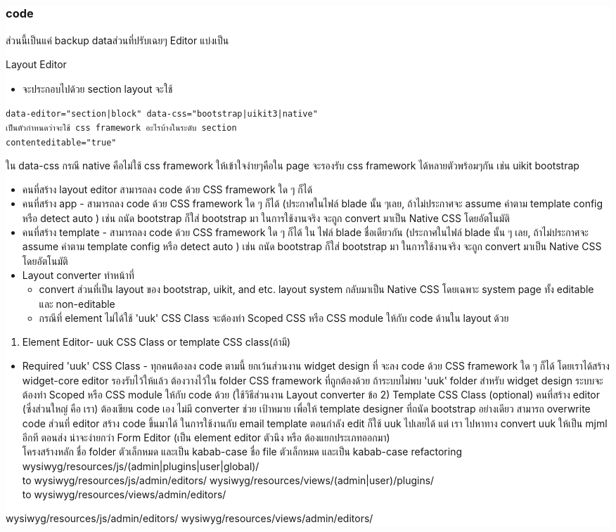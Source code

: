 ### code

ส่วนนี้เป็นแค่ backup dataส่วนที่ปรับเฉยๆ
Editor แบ่งเป็น

Layout Editor

- จะประกอบไปด้วย section layout
  จะใช้

```html
data-editor="section|block" data-css="bootstrap|uikit3|native"
เป็นตัวกำหนดว่าจะใช้ css framework อะไรบ้างในระดับ section
contenteditable="true"
```

ใน data-css กรณี native คือไม่ใช้ css framework
ให้เข้าใจง่ายๆคือใน page จะรองรับ css framework ได้หลายตัวพร้อมๆกัน เช่น uikit bootstrap

- คนที่สร้าง layout editor สามารถลง code ด้วย CSS framework ใด ๆ ก็ได้
- คนที่สร้าง app - สามารถลง code ด้วย CSS framework ใด ๆ ก็ได้ (ประกาศในไฟล์ blade นั้น ๆเลย, ถ้าไม่ประกาศจะ assume ค่าตาม template config หรือ detect auto ) เช่น ถนัด bootstrap ก็ใส่ bootstrap มา ในการใช้งานจริง จะถูก convert มาเป็น Native CSS โดยอัตโนมัติ
- คนที่สร้าง template - สามารถลง code ด้วย CSS framework ใด ๆ ก็ได้ ใน ไฟล์ blade ชื่อเดียวกัน (ประกาศในไฟล์ blade นั้น ๆ เลย, ถ้าไม่ประกาศจะ assume ค่าตาม template config หรือ detect auto ) เช่น ถนัด bootstrap ก็ใส่ bootstrap มา ในการใช้งานจริง จะถูก convert มาเป็น Native CSS โดยอัตโนมัติ
- Layout converter ทำหน้าที่
  - convert ส่วนที่เป็น layout ของ bootstrap, uikit, and etc. layout system กลับมาเป็น Native CSS โดยเฉพาะ system page ทั้ง editable และ non-editable
  - กรณีที่ element ไม่ได้ใช้ 'uuk' CSS Class จะต้องทำ Scoped CSS หรือ CSS module ให้กับ code ด้านใน layout ด้วย

1. Element Editor- uuk CSS Class or template CSS class(ถ้ามี)

- Required 'uuk' CSS Class - ทุกคนต้องลง code ตามนี้ ยกเว้นส่วนงาน widget design ที่ จะลง code ด้วย CSS framework ใด ๆ ก็ได้ โดยเราได้สร้าง widget-core editor รองรับไว้ให้แล้ว ต้องวางไว้ใน folder CSS framework ที่ถูกต้องด้วย ถ้าระบบไม่พบ 'uuk' folder สำหรับ widget design ระบบจะต้องทำ Scoped หรือ CSS module ให้กับ code ด้วย (ใช้วิธีส่วนงาน Layout converter ข้อ 2)
  Template CSS Class (optional)
  คนที่สร้าง editor (ซึ่งส่วนใหญ่ คือ เรา) ต้องเขียน code เอง ไม่มี converter ช่วย
  เป้าหมาย เพื่อให้ template designer ที่ถนัด bootstrap อย่างเดียว สามารถ overwrite code ส่วนที่ editor สร้าง code ขึ้นมาได้
  ในการใช้งานกับ email template ตอนกำลัง edit ก็ใช้ uuk ไปเลยได้ แต่ เรา ไปหาทาง convert uuk ให้เป็น mjml อีกที ตอนส่ง น่าจะง่ายกว่า
  Form Editor (เป็น element editor ตัวนึง หรือ ต้องแยกประเภทออกมา)  
  โครงสร้างหลัก
  ชื่อ folder ตัวเล็กหมด และเป็น kabab-case
  ชื่อ file ตัวเล็กหมด และเป็น kabab-case
  refactoring
  wysiwyg/resources/js/(admin|plugins|user|global)/  
   to wysiwyg/resources/js/admin/editors/
  wysiwyg/resources/views/(admin|user)/plugins/  
   to wysiwyg/resources/views/admin/editors/

wysiwyg/resources/js/admin/editors/
wysiwyg/resources/views/admin/editors/

